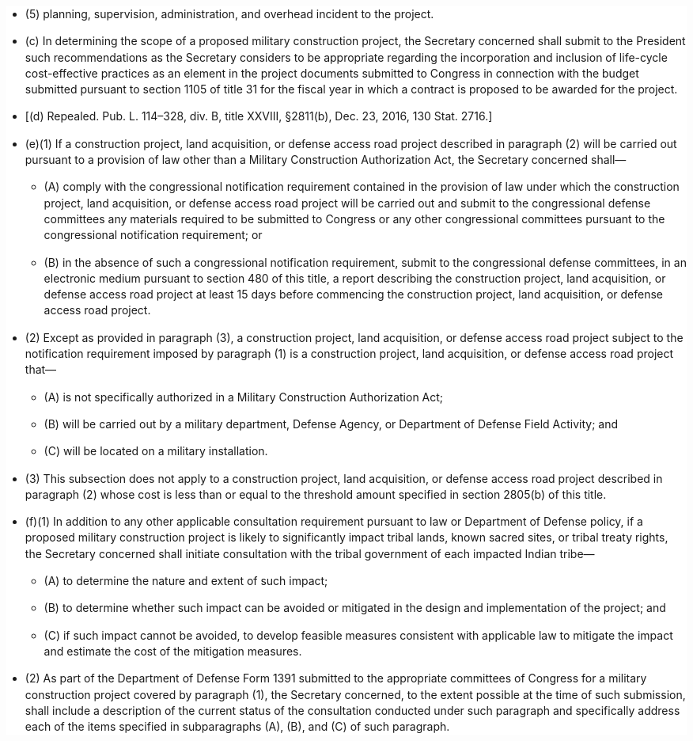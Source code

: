  * (5) planning, supervision, administration, and overhead incident to the project.


* (c) In determining the scope of a proposed military construction project, the Secretary concerned shall submit to the President such recommendations as the Secretary considers to be appropriate regarding the incorporation and inclusion of life-cycle cost-effective practices as an element in the project documents submitted to Congress in connection with the budget submitted pursuant to section 1105 of title 31 for the fiscal year in which a contract is proposed to be awarded for the project.

* [(d) Repealed. Pub. L. 114–328, div. B, title XXVIII, §2811(b), Dec. 23, 2016, 130 Stat. 2716.]

* (e)(1) If a construction project, land acquisition, or defense access road project described in paragraph (2) will be carried out pursuant to a provision of law other than a Military Construction Authorization Act, the Secretary concerned shall—

  * (A) comply with the congressional notification requirement contained in the provision of law under which the construction project, land acquisition, or defense access road project will be carried out and submit to the congressional defense committees any materials required to be submitted to Congress or any other congressional committees pursuant to the congressional notification requirement; or

  * (B) in the absence of such a congressional notification requirement, submit to the congressional defense committees, in an electronic medium pursuant to section 480 of this title, a report describing the construction project, land acquisition, or defense access road project at least 15 days before commencing the construction project, land acquisition, or defense access road project.


* (2) Except as provided in paragraph (3), a construction project, land acquisition, or defense access road project subject to the notification requirement imposed by paragraph (1) is a construction project, land acquisition, or defense access road project that—

  * (A) is not specifically authorized in a Military Construction Authorization Act;

  * (B) will be carried out by a military department, Defense Agency, or Department of Defense Field Activity; and

  * (C) will be located on a military installation.


* (3) This subsection does not apply to a construction project, land acquisition, or defense access road project described in paragraph (2) whose cost is less than or equal to the threshold amount specified in section 2805(b) of this title.

* (f)(1) In addition to any other applicable consultation requirement pursuant to law or Department of Defense policy, if a proposed military construction project is likely to significantly impact tribal lands, known sacred sites, or tribal treaty rights, the Secretary concerned shall initiate consultation with the tribal government of each impacted Indian tribe—

  * (A) to determine the nature and extent of such impact;

  * (B) to determine whether such impact can be avoided or mitigated in the design and implementation of the project; and

  * (C) if such impact cannot be avoided, to develop feasible measures consistent with applicable law to mitigate the impact and estimate the cost of the mitigation measures.


* (2) As part of the Department of Defense Form 1391 submitted to the appropriate committees of Congress for a military construction project covered by paragraph (1), the Secretary concerned, to the extent possible at the time of such submission, shall include a description of the current status of the consultation conducted under such paragraph and specifically address each of the items specified in subparagraphs (A), (B), and (C) of such paragraph.
